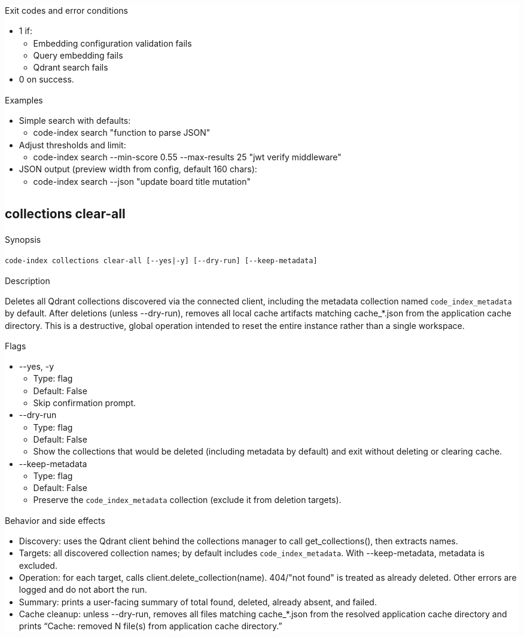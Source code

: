Exit codes and error conditions

- 1 if:
  - Embedding configuration validation fails
  - Query embedding fails
  - Qdrant search fails
- 0 on success.

Examples

- Simple search with defaults:
  - code-index search "function to parse JSON"
- Adjust thresholds and limit:
  - code-index search --min-score 0.55 --max-results 25 "jwt verify middleware"
- JSON output (preview width from config, default 160 chars):
  - code-index search --json "update board title mutation"

## collections clear-all

Synopsis

`code-index collections clear-all [--yes|-y] [--dry-run] [--keep-metadata]`

Description

Deletes all Qdrant collections discovered via the connected client, including the metadata collection named `code_index_metadata` by default. After deletions (unless --dry-run), removes all local cache artifacts matching cache_*.json from the application cache directory. This is a destructive, global operation intended to reset the entire instance rather than a single workspace.

Flags

- --yes, -y
  - Type: flag
  - Default: False
  - Skip confirmation prompt.
- --dry-run
  - Type: flag
  - Default: False
  - Show the collections that would be deleted (including metadata by default) and exit without deleting or clearing cache.
- --keep-metadata
  - Type: flag
  - Default: False
  - Preserve the `code_index_metadata` collection (exclude it from deletion targets).

Behavior and side effects

- Discovery: uses the Qdrant client behind the collections manager to call get_collections(), then extracts names.
- Targets: all discovered collection names; by default includes `code_index_metadata`. With --keep-metadata, metadata is excluded.
- Operation: for each target, calls client.delete_collection(name). 404/"not found" is treated as already deleted. Other errors are logged and do not abort the run.
- Summary: prints a user-facing summary of total found, deleted, already absent, and failed.
- Cache cleanup: unless --dry-run, removes all files matching cache_*.json from the resolved application cache directory and prints “Cache: removed N file(s) from application cache directory.”
